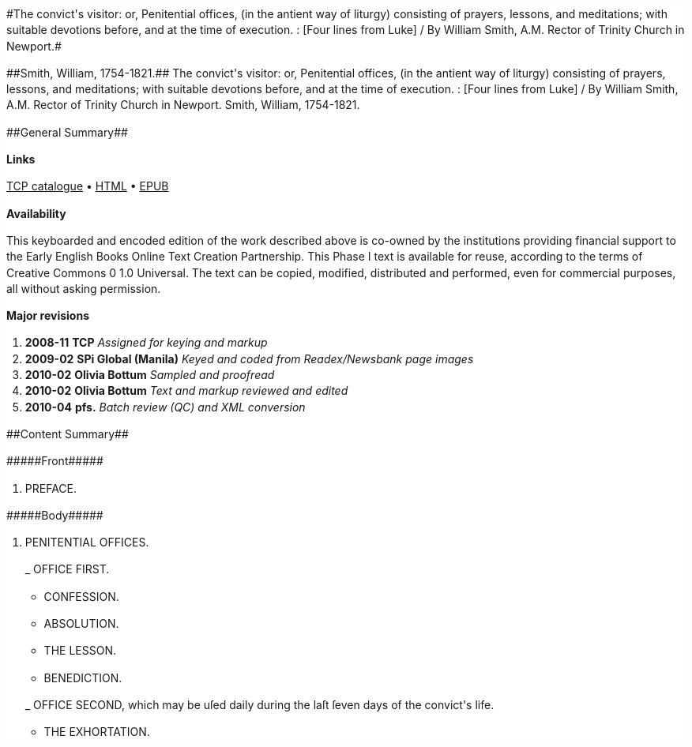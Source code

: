 #The convict's visitor: or, Penitential offices, (in the antient way of liturgy) consisting of prayers, lessons, and meditations; with suitable devotions before, and at the time of execution. : [Four lines from Luke] / By William Smith, A.M. Rector of Trinity Church in Newport.#

##Smith, William, 1754-1821.##
The convict's visitor: or, Penitential offices, (in the antient way of liturgy) consisting of prayers, lessons, and meditations; with suitable devotions before, and at the time of execution. : [Four lines from Luke] / By William Smith, A.M. Rector of Trinity Church in Newport.
Smith, William, 1754-1821.

##General Summary##

**Links**

[TCP catalogue](http://www.ota.ox.ac.uk/tcp/)  • 
[HTML](http://tei.it.ox.ac.uk/tcp/Texts-HTML/free/N18/N18328.html)  • 
[EPUB](http://tei.it.ox.ac.uk/tcp/Texts-EPUB/free/N18/N18328.epub)

**Availability**

This keyboarded and encoded edition of the
	       work described above is co-owned by the institutions
	       providing financial support to the Early English Books
	       Online Text Creation Partnership. This Phase I text is
	       available for reuse, according to the terms of Creative
	       Commons 0 1.0 Universal. The text can be copied,
	       modified, distributed and performed, even for
	       commercial purposes, all without asking permission.

**Major revisions**

1. __2008-11__ __TCP__ *Assigned for keying and markup*
1. __2009-02__ __SPi Global (Manila)__ *Keyed and coded from Readex/Newsbank page images*
1. __2010-02__ __Olivia Bottum__ *Sampled and proofread*
1. __2010-02__ __Olivia Bottum__ *Text and markup reviewed and edited*
1. __2010-04__ __pfs.__ *Batch review (QC) and XML conversion*

##Content Summary##

#####Front#####

1. PREFACE.

#####Body#####

1. PENITENTIAL OFFICES.

    _ OFFICE FIRST.

      * CONFESSION.

      * ABSOLUTION.

      * THE LESSON.

      * BENEDICTION.

    _ OFFICE SECOND, which may be uſed daily during the laſt ſeven days of the convict's life.

      * THE EXHORTATION.
